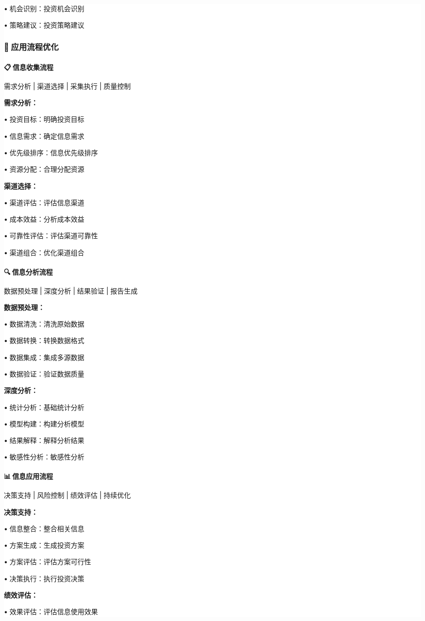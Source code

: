 <p>• 机会识别：投资机会识别</p>
<p>• 策略建议：投资策略建议</p>
</div>
</div>
</div>
</div>

### 🔄 应用流程优化

<div class="status-cards">
<div class="status-card blue">
<div class="status-header">
<h4>📋 信息收集流程</h4>
<div class="status-label">需求分析 | 渠道选择 | 采集执行 | 质量控制</div>
</div>
<div class="status-content">
<div class="information-collection-process">
<p><strong>需求分析：</strong></p>
<p>• 投资目标：明确投资目标</p>
<p>• 信息需求：确定信息需求</p>
<p>• 优先级排序：信息优先级排序</p>
<p>• 资源分配：合理分配资源</p>
<p><strong>渠道选择：</strong></p>
<p>• 渠道评估：评估信息渠道</p>
<p>• 成本效益：分析成本效益</p>
<p>• 可靠性评估：评估渠道可靠性</p>
<p>• 渠道组合：优化渠道组合</p>
</div>
</div>
</div>
<div class="status-card green">
<div class="status-header">
<h4>🔍 信息分析流程</h4>
<div class="status-label">数据预处理 | 深度分析 | 结果验证 | 报告生成</div>
</div>
<div class="status-content">
<div class="information-analysis-process">
<p><strong>数据预处理：</strong></p>
<p>• 数据清洗：清洗原始数据</p>
<p>• 数据转换：转换数据格式</p>
<p>• 数据集成：集成多源数据</p>
<p>• 数据验证：验证数据质量</p>
<p><strong>深度分析：</strong></p>
<p>• 统计分析：基础统计分析</p>
<p>• 模型构建：构建分析模型</p>
<p>• 结果解释：解释分析结果</p>
<p>• 敏感性分析：敏感性分析</p>
</div>
</div>
</div>
<div class="status-card purple">
<div class="status-header">
<h4>📊 信息应用流程</h4>
<div class="status-label">决策支持 | 风险控制 | 绩效评估 | 持续优化</div>
</div>
<div class="status-content">
<div class="information-application-process">
<p><strong>决策支持：</strong></p>
<p>• 信息整合：整合相关信息</p>
<p>• 方案生成：生成投资方案</p>
<p>• 方案评估：评估方案可行性</p>
<p>• 决策执行：执行投资决策</p>
<p><strong>绩效评估：</strong></p>
<p>• 效果评估：评估信息使用效果</p>